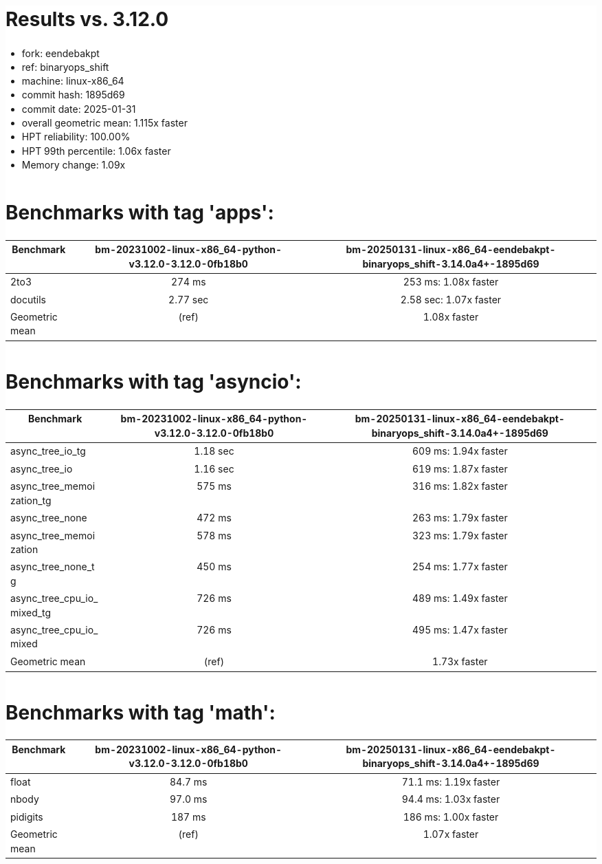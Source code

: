 # Results vs. 3.12.0

- fork: eendebakpt
- ref: binaryops_shift
- machine: linux-x86_64
- commit hash: 1895d69
- commit date: 2025-01-31
- overall geometric mean: 1.115x faster
- HPT reliability: 100.00%
- HPT 99th percentile: 1.06x faster
- Memory change: 1.09x

Benchmarks with tag 'apps':
===========================

| Benchmark      | bm-20231002-linux-x86_64-python-v3.12.0-3.12.0-0fb18b0 | bm-20250131-linux-x86_64-eendebakpt-binaryops_shift-3.14.0a4+-1895d69 |
|----------------|:------------------------------------------------------:|:---------------------------------------------------------------------:|
| 2to3           | 274 ms                                                 | 253 ms: 1.08x faster                                                  |
| docutils       | 2.77 sec                                               | 2.58 sec: 1.07x faster                                                |
| Geometric mean | (ref)                                                  | 1.08x faster                                                          |

Benchmarks with tag 'asyncio':
==============================

| Benchmark                  | bm-20231002-linux-x86_64-python-v3.12.0-3.12.0-0fb18b0 | bm-20250131-linux-x86_64-eendebakpt-binaryops_shift-3.14.0a4+-1895d69 |
|----------------------------|:------------------------------------------------------:|:---------------------------------------------------------------------:|
| async_tree_io_tg           | 1.18 sec                                               | 609 ms: 1.94x faster                                                  |
| async_tree_io              | 1.16 sec                                               | 619 ms: 1.87x faster                                                  |
| async_tree_memoization_tg  | 575 ms                                                 | 316 ms: 1.82x faster                                                  |
| async_tree_none            | 472 ms                                                 | 263 ms: 1.79x faster                                                  |
| async_tree_memoization     | 578 ms                                                 | 323 ms: 1.79x faster                                                  |
| async_tree_none_tg         | 450 ms                                                 | 254 ms: 1.77x faster                                                  |
| async_tree_cpu_io_mixed_tg | 726 ms                                                 | 489 ms: 1.49x faster                                                  |
| async_tree_cpu_io_mixed    | 726 ms                                                 | 495 ms: 1.47x faster                                                  |
| Geometric mean             | (ref)                                                  | 1.73x faster                                                          |

Benchmarks with tag 'math':
===========================

| Benchmark      | bm-20231002-linux-x86_64-python-v3.12.0-3.12.0-0fb18b0 | bm-20250131-linux-x86_64-eendebakpt-binaryops_shift-3.14.0a4+-1895d69 |
|----------------|:------------------------------------------------------:|:---------------------------------------------------------------------:|
| float          | 84.7 ms                                                | 71.1 ms: 1.19x faster                                                 |
| nbody          | 97.0 ms                                                | 94.4 ms: 1.03x faster                                                 |
| pidigits       | 187 ms                                                 | 186 ms: 1.00x faster                                                  |
| Geometric mean | (ref)                                                  | 1.07x faster                                                          |
